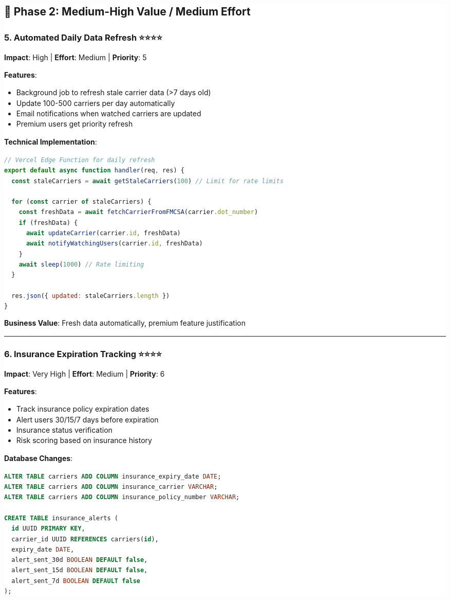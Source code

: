 ## 🎯 Phase 2: Medium-High Value / Medium Effort

### 5. Automated Daily Data Refresh ⭐⭐⭐⭐
**Impact**: High | **Effort**: Medium | **Priority**: 5

**Features**:
- Background job to refresh stale carrier data (>7 days old)
- Update 100-500 carriers per day automatically
- Email notifications when watched carriers are updated
- Premium users get priority refresh

**Technical Implementation**:
```javascript
// Vercel Edge Function for daily refresh
export default async function handler(req, res) {
  const staleCarriers = await getStaleCarriers(100) // Limit for rate limits
  
  for (const carrier of staleCarriers) {
    const freshData = await fetchCarrierFromFMCSA(carrier.dot_number)
    if (freshData) {
      await updateCarrier(carrier.id, freshData)
      await notifyWatchingUsers(carrier.id, freshData)
    }
    await sleep(1000) // Rate limiting
  }
  
  res.json({ updated: staleCarriers.length })
}
```

**Business Value**: Fresh data automatically, premium feature justification

---

### 6. Insurance Expiration Tracking ⭐⭐⭐⭐
**Impact**: Very High | **Effort**: Medium | **Priority**: 6

**Features**:
- Track insurance policy expiration dates
- Alert users 30/15/7 days before expiration
- Insurance status verification
- Risk scoring based on insurance history

**Database Changes**:
```sql
ALTER TABLE carriers ADD COLUMN insurance_expiry_date DATE;
ALTER TABLE carriers ADD COLUMN insurance_carrier VARCHAR;
ALTER TABLE carriers ADD COLUMN insurance_policy_number VARCHAR;

CREATE TABLE insurance_alerts (
  id UUID PRIMARY KEY,
  carrier_id UUID REFERENCES carriers(id),
  expiry_date DATE,
  alert_sent_30d BOOLEAN DEFAULT false,
  alert_sent_15d BOOLEAN DEFAULT false,
  alert_sent_7d BOOLEAN DEFAULT false
);
```
